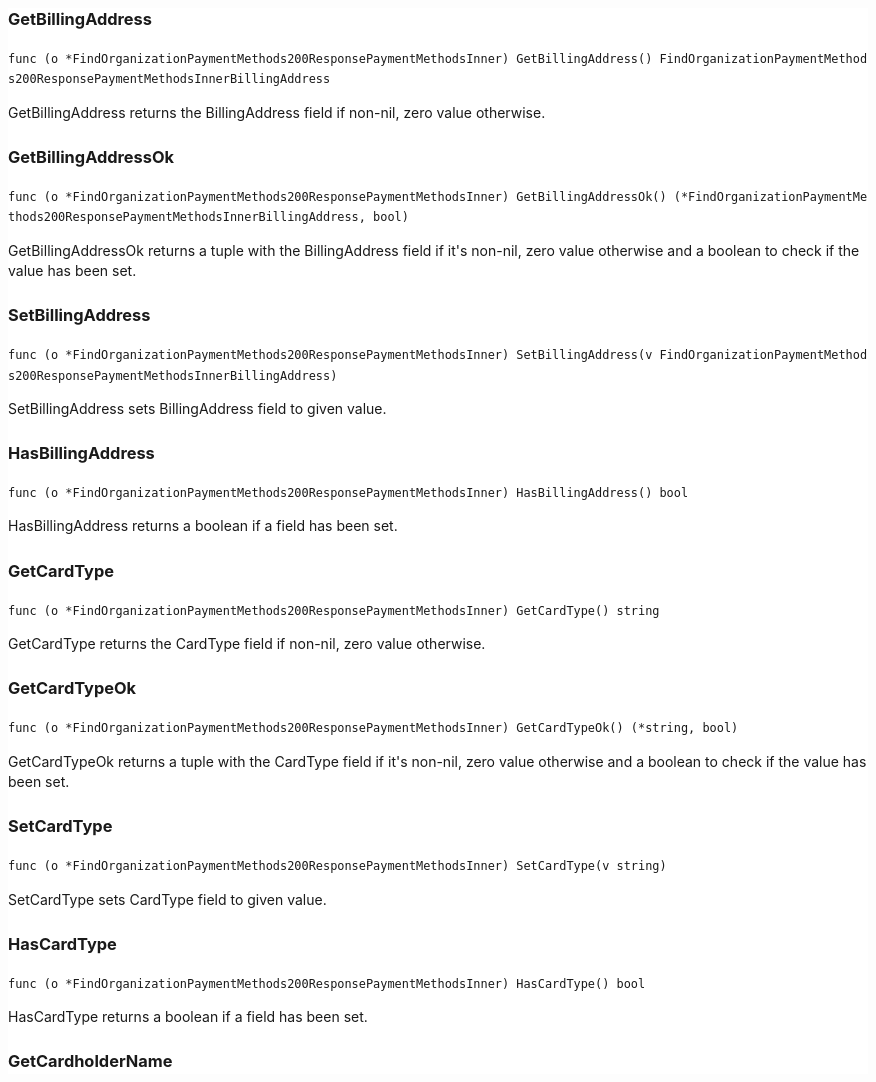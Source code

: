 ### GetBillingAddress

`func (o *FindOrganizationPaymentMethods200ResponsePaymentMethodsInner) GetBillingAddress() FindOrganizationPaymentMethods200ResponsePaymentMethodsInnerBillingAddress`

GetBillingAddress returns the BillingAddress field if non-nil, zero value otherwise.

### GetBillingAddressOk

`func (o *FindOrganizationPaymentMethods200ResponsePaymentMethodsInner) GetBillingAddressOk() (*FindOrganizationPaymentMethods200ResponsePaymentMethodsInnerBillingAddress, bool)`

GetBillingAddressOk returns a tuple with the BillingAddress field if it's non-nil, zero value otherwise
and a boolean to check if the value has been set.

### SetBillingAddress

`func (o *FindOrganizationPaymentMethods200ResponsePaymentMethodsInner) SetBillingAddress(v FindOrganizationPaymentMethods200ResponsePaymentMethodsInnerBillingAddress)`

SetBillingAddress sets BillingAddress field to given value.

### HasBillingAddress

`func (o *FindOrganizationPaymentMethods200ResponsePaymentMethodsInner) HasBillingAddress() bool`

HasBillingAddress returns a boolean if a field has been set.

### GetCardType

`func (o *FindOrganizationPaymentMethods200ResponsePaymentMethodsInner) GetCardType() string`

GetCardType returns the CardType field if non-nil, zero value otherwise.

### GetCardTypeOk

`func (o *FindOrganizationPaymentMethods200ResponsePaymentMethodsInner) GetCardTypeOk() (*string, bool)`

GetCardTypeOk returns a tuple with the CardType field if it's non-nil, zero value otherwise
and a boolean to check if the value has been set.

### SetCardType

`func (o *FindOrganizationPaymentMethods200ResponsePaymentMethodsInner) SetCardType(v string)`

SetCardType sets CardType field to given value.

### HasCardType

`func (o *FindOrganizationPaymentMethods200ResponsePaymentMethodsInner) HasCardType() bool`

HasCardType returns a boolean if a field has been set.

### GetCardholderName
